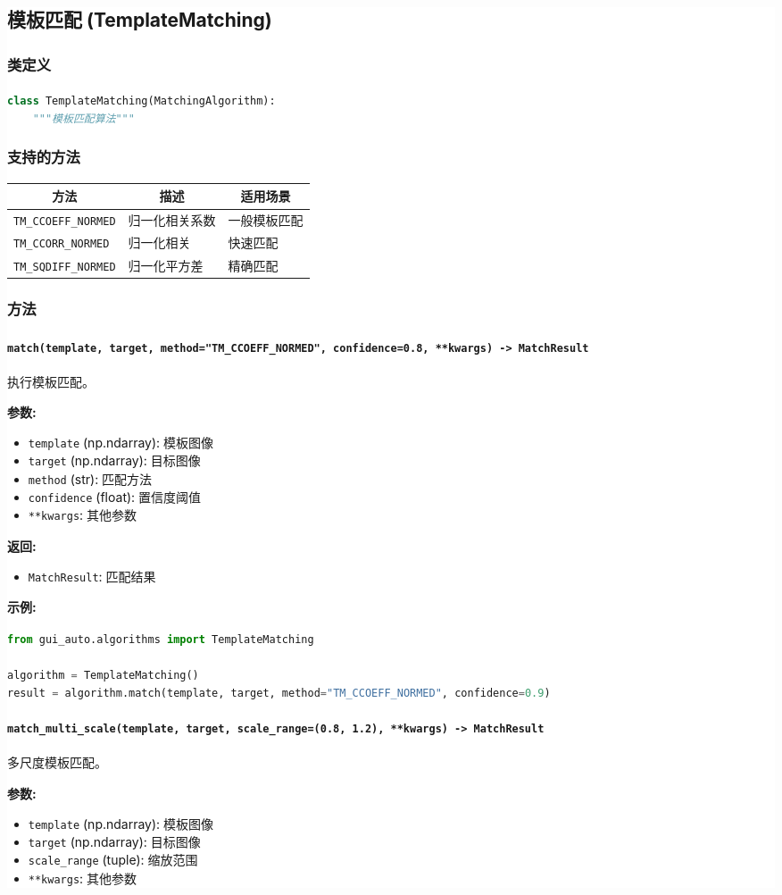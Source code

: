 ## 模板匹配 (TemplateMatching)

### 类定义

```python
class TemplateMatching(MatchingAlgorithm):
    """模板匹配算法"""
```

### 支持的方法

| 方法 | 描述 | 适用场景 |
|------|------|----------|
| `TM_CCOEFF_NORMED` | 归一化相关系数 | 一般模板匹配 |
| `TM_CCORR_NORMED` | 归一化相关 | 快速匹配 |
| `TM_SQDIFF_NORMED` | 归一化平方差 | 精确匹配 |

### 方法

#### `match(template, target, method="TM_CCOEFF_NORMED", confidence=0.8, **kwargs) -> MatchResult`

执行模板匹配。

**参数:**
- `template` (np.ndarray): 模板图像
- `target` (np.ndarray): 目标图像
- `method` (str): 匹配方法
- `confidence` (float): 置信度阈值
- `**kwargs`: 其他参数

**返回:**
- `MatchResult`: 匹配结果

**示例:**
```python
from gui_auto.algorithms import TemplateMatching

algorithm = TemplateMatching()
result = algorithm.match(template, target, method="TM_CCOEFF_NORMED", confidence=0.9)
```

#### `match_multi_scale(template, target, scale_range=(0.8, 1.2), **kwargs) -> MatchResult`

多尺度模板匹配。

**参数:**
- `template` (np.ndarray): 模板图像
- `target` (np.ndarray): 目标图像
- `scale_range` (tuple): 缩放范围
- `**kwargs`: 其他参数
